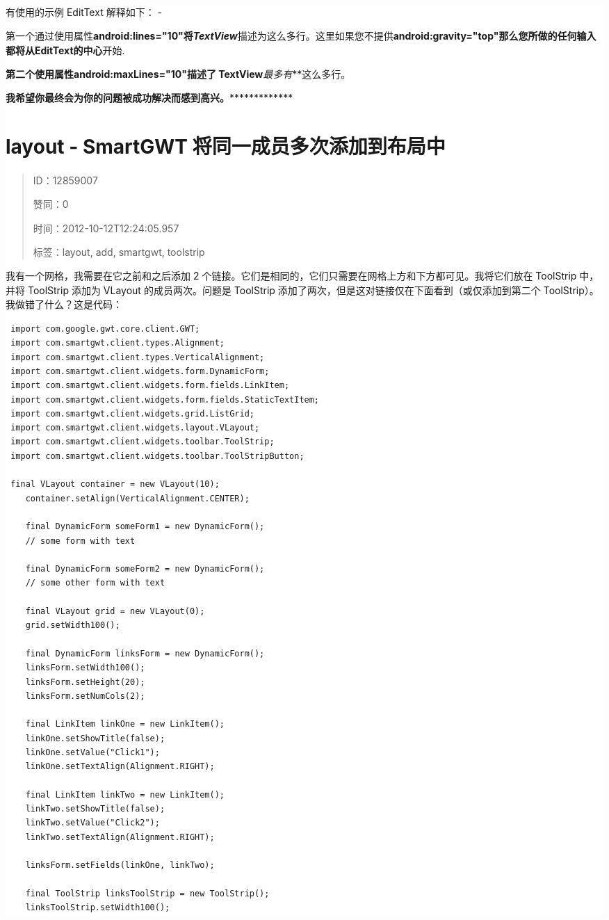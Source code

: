 
有使用的示例 EditText 解释如下： -

第一个通过使用属性**android:lines="10"将*****TextView***描述为这么多行。这里如果您不提供**android:gravity="top"**那么您所做的任何输入都将从EditText的**中心**开始.

 ******第二个使用属性**android:maxLines="10"描述了 TextView*****最多有***这么多行。

 **我希望你最终会为你的问题被成功解决而感到高兴。***************

# layout - SmartGWT 将同一成员多次添加到布局中

> ID：12859007
> 
> 赞同：0
> 
> 时间：2012-10-12T12:24:05.957
> 
> 标签：layout, add, smartgwt, toolstrip

我有一个网格，我需要在它之前和之后添加 2 个链接。它们是相同的，它们只需要在网格上方和下方都可见。我将它们放在 ToolStrip 中，并将 ToolStrip 添加为 VLayout 的成员两次。问题是 ToolStrip 添加了两次，但是这对链接仅在下面看到（或仅添加到第二个 ToolStrip）。我做错了什么？这是代码：

```
 import com.google.gwt.core.client.GWT;
 import com.smartgwt.client.types.Alignment;
 import com.smartgwt.client.types.VerticalAlignment;
 import com.smartgwt.client.widgets.form.DynamicForm;
 import com.smartgwt.client.widgets.form.fields.LinkItem;
 import com.smartgwt.client.widgets.form.fields.StaticTextItem;
 import com.smartgwt.client.widgets.grid.ListGrid;
 import com.smartgwt.client.widgets.layout.VLayout;
 import com.smartgwt.client.widgets.toolbar.ToolStrip;
 import com.smartgwt.client.widgets.toolbar.ToolStripButton;

 final VLayout container = new VLayout(10);
    container.setAlign(VerticalAlignment.CENTER);

    final DynamicForm someForm1 = new DynamicForm();
    // some form with text

    final DynamicForm someForm2 = new DynamicForm();
    // some other form with text

    final VLayout grid = new VLayout(0);
    grid.setWidth100();

    final DynamicForm linksForm = new DynamicForm();
    linksForm.setWidth100();
    linksForm.setHeight(20);
    linksForm.setNumCols(2);

    final LinkItem linkOne = new LinkItem();
    linkOne.setShowTitle(false);
    linkOne.setValue("Click1");
    linkOne.setTextAlign(Alignment.RIGHT);

    final LinkItem linkTwo = new LinkItem();
    linkTwo.setShowTitle(false);
    linkTwo.setValue("Click2");
    linkTwo.setTextAlign(Alignment.RIGHT);

    linksForm.setFields(linkOne, linkTwo);

    final ToolStrip linksToolStrip = new ToolStrip();
    linksToolStrip.setWidth100();
```